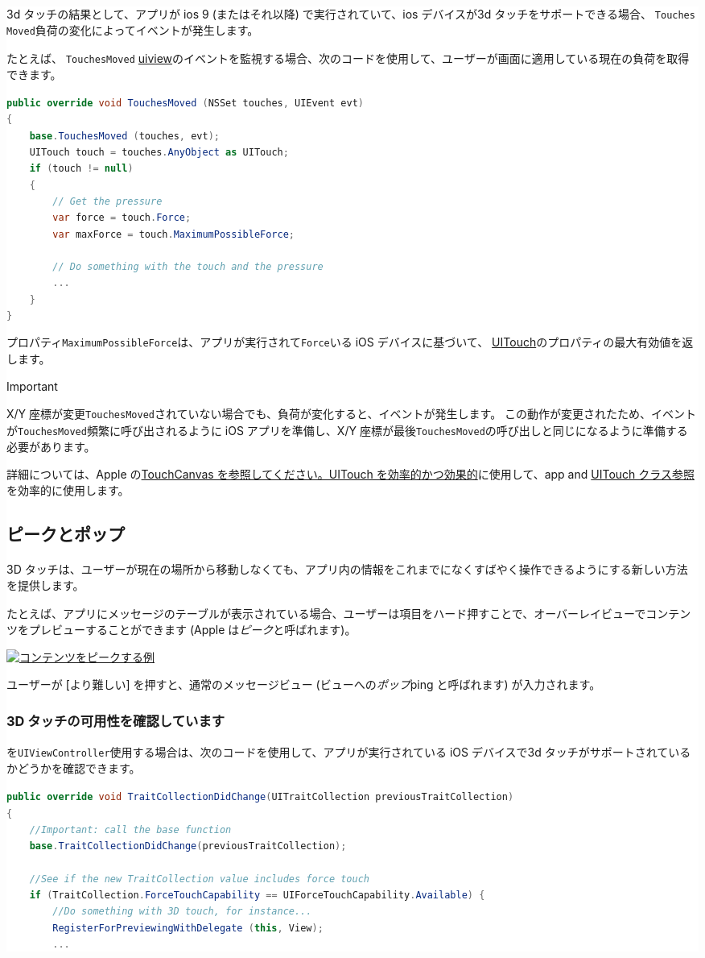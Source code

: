 3d タッチの結果として、アプリが ios 9 (またはそれ以降) で実行されていて、ios デバイスが3d タッチをサポートできる場合、 `TouchesMoved`負荷の変化によってイベントが発生します。

たとえば、 `TouchesMoved` [uiview](xref:UIKit.UIView)のイベントを監視する場合、次のコードを使用して、ユーザーが画面に適用している現在の負荷を取得できます。

```csharp
public override void TouchesMoved (NSSet touches, UIEvent evt)
{
    base.TouchesMoved (touches, evt);
    UITouch touch = touches.AnyObject as UITouch;
    if (touch != null)
    {
        // Get the pressure
        var force = touch.Force;
        var maxForce = touch.MaximumPossibleForce;

        // Do something with the touch and the pressure
        ...
    }
}
```

プロパティ`MaximumPossibleForce`は、アプリが実行されて`Force`いる iOS デバイスに基づいて、 [UITouch](xref:UIKit.UITouch)のプロパティの最大有効値を返します。

> [!IMPORTANT]
> X/Y 座標が変更`TouchesMoved`されていない場合でも、負荷が変化すると、イベントが発生します。 この動作が変更されたため、イベントが`TouchesMoved`頻繁に呼び出されるように iOS アプリを準備し、X/Y 座標が最後`TouchesMoved`の呼び出しと同じになるように準備する必要があります。




詳細については、Apple の[TouchCanvas を参照してください。UITouch を効率的かつ効果的](https://developer.apple.com/library/prerelease/ios/samplecode/TouchCanvas/)に使用して、app and [UITouch クラス参照](https://developer.apple.com/library/prerelease/ios/documentation/UIKit/Reference/UITouch_Class/)を効率的に使用します。

<a name="Peek-and-Pop" />

## <a name="peek-and-pop"></a>ピークとポップ

3D タッチは、ユーザーが現在の場所から移動しなくても、アプリ内の情報をこれまでになくすばやく操作できるようにする新しい方法を提供します。

たとえば、アプリにメッセージのテーブルが表示されている場合、ユーザーは項目をハード押すことで、オーバーレイビューでコンテンツをプレビューすることができます (Apple は*ピーク*と呼ばれます)。

[![](3d-touch-images/peekandpop01.png "コンテンツをピークする例")](3d-touch-images/peekandpop01.png#lightbox)

ユーザーが [より難しい] を押すと、通常のメッセージビュー (ビューへの*ポップ*ping と呼ばれます) が入力されます。

### <a name="checking-for-3d-touch-availability"></a>3D タッチの可用性を確認しています

を`UIViewController`使用する場合は、次のコードを使用して、アプリが実行されている iOS デバイスで3d タッチがサポートされているかどうかを確認できます。

```csharp
public override void TraitCollectionDidChange(UITraitCollection previousTraitCollection)
{
    //Important: call the base function
    base.TraitCollectionDidChange(previousTraitCollection);

    //See if the new TraitCollection value includes force touch
    if (TraitCollection.ForceTouchCapability == UIForceTouchCapability.Available) {
        //Do something with 3D touch, for instance...
        RegisterForPreviewingWithDelegate (this, View);
        ...
```
